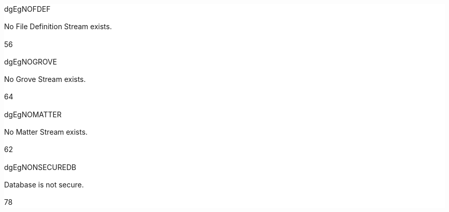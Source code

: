 dgEgNOFDEF 
</td>
            <td colspan="1" rowspan="1">

No File Definition Stream exists. 
</td>
            <td colspan="1" rowspan="1">

56 
</td>
          </tr>
          <tr>
            <td colspan="1" rowspan="1">

dgEgNOGROVE 
</td>
            <td colspan="1" rowspan="1">

No Grove Stream exists. 
</td>
            <td colspan="1" rowspan="1">

64 
</td>
          </tr>
          <tr>
            <td colspan="1" rowspan="1">

dgEgNOMATTER 
</td>
            <td colspan="1" rowspan="1">

No Matter Stream exists. 
</td>
            <td colspan="1" rowspan="1">

62 
</td>
          </tr>
          <tr>
            <td colspan="1" rowspan="1">

dgEgNONSECUREDB 
</td>
            <td colspan="1" rowspan="1">

Database is not secure. 
</td>
            <td colspan="1" rowspan="1">

78 
</td>
          </tr>
          <tr>
            <td colspan="1" rowspan="1">
